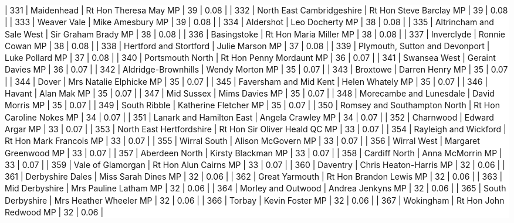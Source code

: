 | 331 | Maidenhead | Rt Hon Theresa May MP | 39 | 0.08 |
| 332 | North East Cambridgeshire | Rt Hon Steve Barclay MP | 39 | 0.08 |
| 333 | Weaver Vale | Mike Amesbury MP | 39 | 0.08 |
| 334 | Aldershot | Leo Docherty MP | 38 | 0.08 |
| 335 | Altrincham and Sale West | Sir Graham Brady MP | 38 | 0.08 |
| 336 | Basingstoke | Rt Hon Maria Miller MP | 38 | 0.08 |
| 337 | Inverclyde | Ronnie Cowan MP | 38 | 0.08 |
| 338 | Hertford and Stortford | Julie Marson MP | 37 | 0.08 |
| 339 | Plymouth, Sutton and Devonport | Luke Pollard MP | 37 | 0.08 |
| 340 | Portsmouth North | Rt Hon Penny Mordaunt MP | 36 | 0.07 |
| 341 | Swansea West | Geraint Davies MP | 36 | 0.07 |
| 342 | Aldridge-Brownhills | Wendy Morton MP | 35 | 0.07 |
| 343 | Broxtowe | Darren Henry MP | 35 | 0.07 |
| 344 | Dover | Mrs Natalie Elphicke MP | 35 | 0.07 |
| 345 | Faversham and Mid Kent | Helen Whately MP | 35 | 0.07 |
| 346 | Havant | Alan Mak MP | 35 | 0.07 |
| 347 | Mid Sussex | Mims Davies MP | 35 | 0.07 |
| 348 | Morecambe and Lunesdale | David Morris MP | 35 | 0.07 |
| 349 | South Ribble | Katherine Fletcher MP | 35 | 0.07 |
| 350 | Romsey and Southampton North | Rt Hon Caroline Nokes MP | 34 | 0.07 |
| 351 | Lanark and Hamilton East | Angela Crawley MP | 34 | 0.07 |
| 352 | Charnwood | Edward Argar MP | 33 | 0.07 |
| 353 | North East Hertfordshire | Rt Hon Sir Oliver Heald QC MP | 33 | 0.07 |
| 354 | Rayleigh and Wickford | Rt Hon Mark Francois MP | 33 | 0.07 |
| 355 | Wirral South | Alison McGovern MP | 33 | 0.07 |
| 356 | Wirral West | Margaret Greenwood MP | 33 | 0.07 |
| 357 | Aberdeen North | Kirsty Blackman MP | 33 | 0.07 |
| 358 | Cardiff North | Anna McMorrin MP | 33 | 0.07 |
| 359 | Vale of Glamorgan | Rt Hon Alun Cairns MP | 33 | 0.07 |
| 360 | Daventry | Chris Heaton-Harris MP | 32 | 0.06 |
| 361 | Derbyshire Dales | Miss Sarah Dines MP | 32 | 0.06 |
| 362 | Great Yarmouth | Rt Hon Brandon Lewis MP | 32 | 0.06 |
| 363 | Mid Derbyshire | Mrs Pauline Latham MP | 32 | 0.06 |
| 364 | Morley and Outwood | Andrea Jenkyns MP | 32 | 0.06 |
| 365 | South Derbyshire | Mrs Heather Wheeler MP | 32 | 0.06 |
| 366 | Torbay | Kevin Foster MP | 32 | 0.06 |
| 367 | Wokingham | Rt Hon John Redwood MP | 32 | 0.06 |